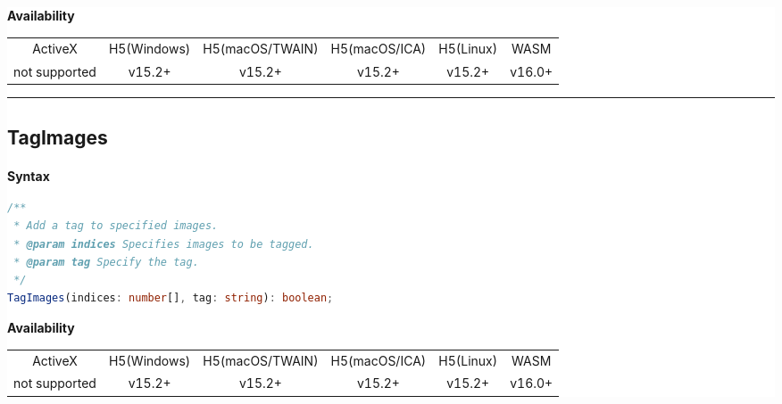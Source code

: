 **Availability**
<div class="availability">
<table>

<tr>
<td align="center">ActiveX</td>
<td align="center">H5(Windows)</td>
<td align="center">H5(macOS/TWAIN)</td>
<td align="center">H5(macOS/ICA)</td>
<td align="center">H5(Linux)</td>
<td align="center">WASM</td>
</tr>

<tr>
<td align="center">not supported  </td>
<td align="center">v15.2+ </td>
<td align="center">v15.2+ </td>
<td align="center">v15.2+ </td>
<td align="center">v15.2+ </td>
<td align="center">v16.0+ </td>
</tr>

</table>
</div>

---

## TagImages

**Syntax**

```typescript
/**
 * Add a tag to specified images.
 * @param indices Specifies images to be tagged.
 * @param tag Specify the tag.
 */
TagImages(indices: number[], tag: string): boolean;
```

**Availability**
<div class="availability">
<table>

<tr>
<td align="center">ActiveX</td>
<td align="center">H5(Windows)</td>
<td align="center">H5(macOS/TWAIN)</td>
<td align="center">H5(macOS/ICA)</td>
<td align="center">H5(Linux)</td>
<td align="center">WASM</td>
</tr>

<tr>
<td align="center">not supported  </td>
<td align="center">v15.2+ </td>
<td align="center">v15.2+ </td>
<td align="center">v15.2+ </td>
<td align="center">v15.2+ </td>
<td align="center">v16.0+ </td>
</tr>
